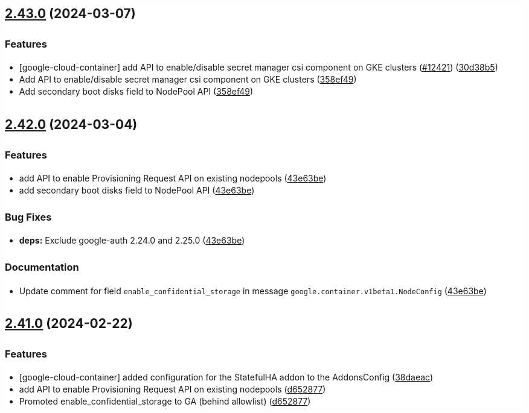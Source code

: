 ## [2.43.0](https://github.com/googleapis/google-cloud-python/compare/google-cloud-container-v2.42.0...google-cloud-container-v2.43.0) (2024-03-07)


### Features

* [google-cloud-container] add API to enable/disable secret manager csi component on GKE clusters ([#12421](https://github.com/googleapis/google-cloud-python/issues/12421)) ([30d38b5](https://github.com/googleapis/google-cloud-python/commit/30d38b5758118a30dddf45443e8694131bb172fc))
* Add API to enable/disable secret manager csi component on GKE clusters ([358ef49](https://github.com/googleapis/google-cloud-python/commit/358ef49cba7acb091de627293f9f0e5b63f27ece))
* Add secondary boot disks field to NodePool API ([358ef49](https://github.com/googleapis/google-cloud-python/commit/358ef49cba7acb091de627293f9f0e5b63f27ece))

## [2.42.0](https://github.com/googleapis/google-cloud-python/compare/google-cloud-container-v2.41.0...google-cloud-container-v2.42.0) (2024-03-04)


### Features

* add API to enable Provisioning Request API on existing nodepools ([43e63be](https://github.com/googleapis/google-cloud-python/commit/43e63be479ab80d4d3be2c47c3be530db4d30993))
* add secondary boot disks field to NodePool API ([43e63be](https://github.com/googleapis/google-cloud-python/commit/43e63be479ab80d4d3be2c47c3be530db4d30993))


### Bug Fixes

* **deps:** Exclude google-auth 2.24.0 and 2.25.0 ([43e63be](https://github.com/googleapis/google-cloud-python/commit/43e63be479ab80d4d3be2c47c3be530db4d30993))


### Documentation

* Update comment for field `enable_confidential_storage` in message `google.container.v1beta1.NodeConfig` ([43e63be](https://github.com/googleapis/google-cloud-python/commit/43e63be479ab80d4d3be2c47c3be530db4d30993))

## [2.41.0](https://github.com/googleapis/google-cloud-python/compare/google-cloud-container-v2.40.0...google-cloud-container-v2.41.0) (2024-02-22)


### Features

* [google-cloud-container] added configuration for the StatefulHA addon to the AddonsConfig ([38daeac](https://github.com/googleapis/google-cloud-python/commit/38daeace2bf4a8fdf6662799b7350b516013aff4))
* add API to enable Provisioning Request API on existing nodepools ([d652877](https://github.com/googleapis/google-cloud-python/commit/d652877364426929dddc0060243fca75bca89839))
* Promoted enable_confidential_storage to GA (behind allowlist) ([d652877](https://github.com/googleapis/google-cloud-python/commit/d652877364426929dddc0060243fca75bca89839))


[1]: https://pypi.org/project/google-cloud-container/#history